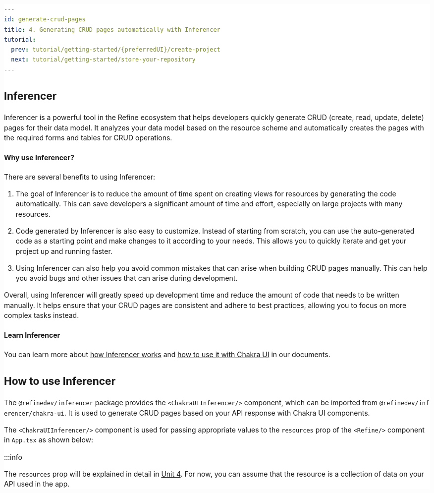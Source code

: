 ```yaml
---
id: generate-crud-pages
title: 4. Generating CRUD pages automatically with Inferencer
tutorial:
  prev: tutorial/getting-started/{preferredUI}/create-project
  next: tutorial/getting-started/store-your-repository
---
```


## Inferencer

Inferencer is a powerful tool in the Refine ecosystem that helps developers quickly generate CRUD (create, read, update, delete) pages for their data model. It analyzes your data model based on the resource scheme and automatically creates the pages with the required forms and tables for CRUD operations.

#### Why use Inferencer?

There are several benefits to using Inferencer:

1. The goal of Inferencer is to reduce the amount of time spent on creating views for resources by generating the code automatically. This can save developers a significant amount of time and effort, especially on large projects with many resources.

2. Code generated by Inferencer is also easy to customize. Instead of starting from scratch, you can use the auto-generated code as a starting point and make changes to it according to your needs. This allows you to quickly iterate and get your project up and running faster.

3. Using Inferencer can also help you avoid common mistakes that can arise when building CRUD pages manually. This can help you avoid bugs and other issues that can arise during development.

Overall, using Inferencer will greatly speed up development time and reduce the amount of code that needs to be written manually. It helps ensure that your CRUD pages are consistent and adhere to best practices, allowing you to focus on more complex tasks instead.

#### Learn Inferencer

You can learn more about [how Inferencer works](/docs/packages/list-of-packages) and [how to use it with Chakra UI](/docs/ui-integrations/chakra-ui/components/inferencer) in our documents.

## How to use Inferencer

The `@refinedev/inferencer` package provides the `<ChakraUIInferencer/>` component, which can be imported from `@refinedev/inferencer/chakra-ui`. It is used to generate CRUD pages based on your API response with Chakra UI components.

The `<ChakraUIInferencer/>` component is used for passing appropriate values to the `resources` prop of the `<Refine/>` component in `App.tsx` as shown below:

:::info

The `resources` prop will be explained in detail in [Unit 4](/docs/tutorial/understanding-resources/index). For now, you can assume that the resource is a collection of data on your API used in the app.
